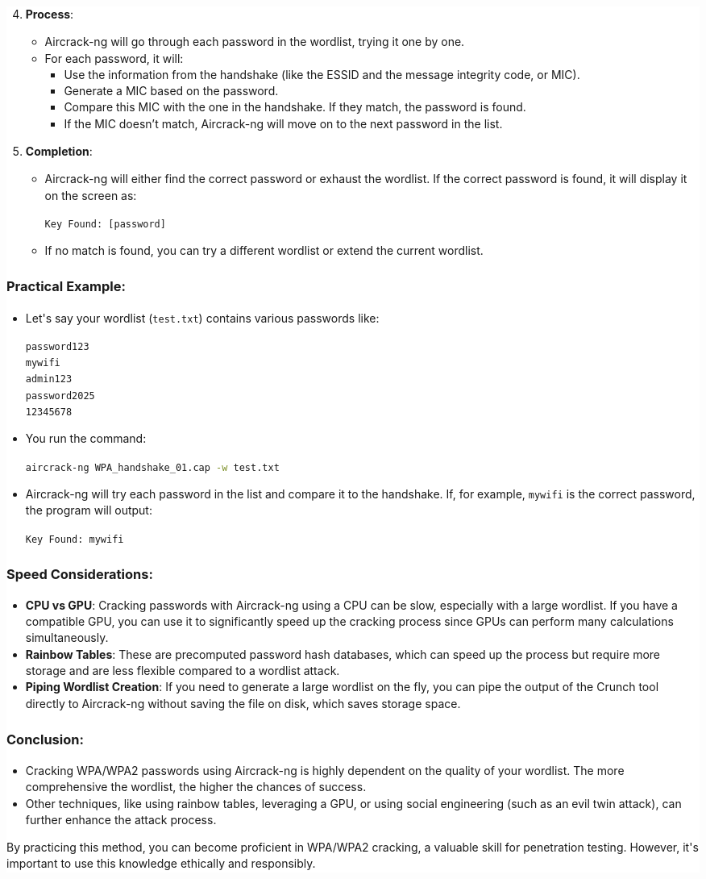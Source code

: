4. **Process**:
   - Aircrack-ng will go through each password in the wordlist, trying it one by one.
   - For each password, it will:
     - Use the information from the handshake (like the ESSID and the message integrity code, or MIC).
     - Generate a MIC based on the password.
     - Compare this MIC with the one in the handshake. If they match, the password is found.
     - If the MIC doesn’t match, Aircrack-ng will move on to the next password in the list.

5. **Completion**:
   - Aircrack-ng will either find the correct password or exhaust the wordlist. If the correct password is found, it will display it on the screen as:
     ```
     Key Found: [password]
     ```
   - If no match is found, you can try a different wordlist or extend the current wordlist.

### Practical Example:
- Let's say your wordlist (`test.txt`) contains various passwords like:
  ```
  password123
  mywifi
  admin123
  password2025
  12345678
  ```
- You run the command:
  ```bash
  aircrack-ng WPA_handshake_01.cap -w test.txt
  ```
- Aircrack-ng will try each password in the list and compare it to the handshake. If, for example, `mywifi` is the correct password, the program will output:
  ```
  Key Found: mywifi
  ```

### Speed Considerations:
- **CPU vs GPU**: Cracking passwords with Aircrack-ng using a CPU can be slow, especially with a large wordlist. If you have a compatible GPU, you can use it to significantly speed up the cracking process since GPUs can perform many calculations simultaneously.
- **Rainbow Tables**: These are precomputed password hash databases, which can speed up the process but require more storage and are less flexible compared to a wordlist attack.
- **Piping Wordlist Creation**: If you need to generate a large wordlist on the fly, you can pipe the output of the Crunch tool directly to Aircrack-ng without saving the file on disk, which saves storage space.

### Conclusion:
- Cracking WPA/WPA2 passwords using Aircrack-ng is highly dependent on the quality of your wordlist. The more comprehensive the wordlist, the higher the chances of success.
- Other techniques, like using rainbow tables, leveraging a GPU, or using social engineering (such as an evil twin attack), can further enhance the attack process.
  
By practicing this method, you can become proficient in WPA/WPA2 cracking, a valuable skill for penetration testing. However, it's important to use this knowledge ethically and responsibly.

